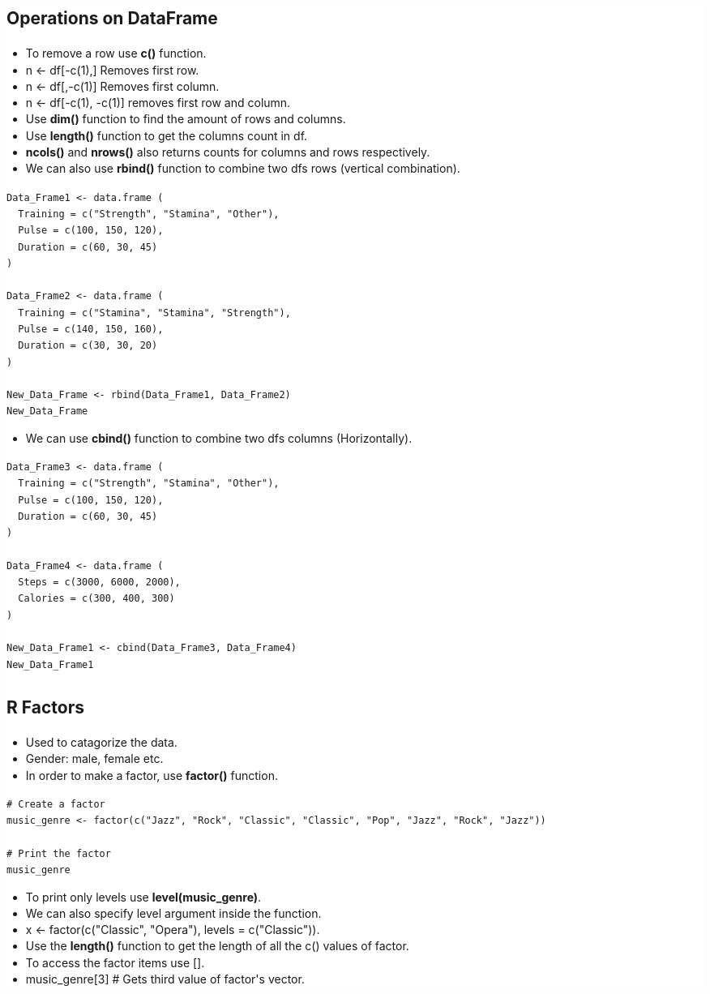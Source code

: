 ## Operations on DataFrame
- To remove a row use **c()** function.
- n <- df[-c(1),] Removes first row.
- n <- df[,-c(1)] Removes first column.
- n <- df[-c(1), -c(1)] removes first row and column.
- Use **dim()** function to find the amount of rows and columns.
- Use **length()** function to get the columns count in df.
- **ncols()** and **nrows()** also returns counts for columns and rows respectively.
- We can also use **rbind()** function to combine two dfs rows (vertical combination).
```
Data_Frame1 <- data.frame (
  Training = c("Strength", "Stamina", "Other"),
  Pulse = c(100, 150, 120),
  Duration = c(60, 30, 45)
)

Data_Frame2 <- data.frame (
  Training = c("Stamina", "Stamina", "Strength"),
  Pulse = c(140, 150, 160),
  Duration = c(30, 30, 20)
)

New_Data_Frame <- rbind(Data_Frame1, Data_Frame2)
New_Data_Frame 
```
- We can use **cbind()** function to combine two dfs columns (Horizontally).
```
Data_Frame3 <- data.frame (
  Training = c("Strength", "Stamina", "Other"),
  Pulse = c(100, 150, 120),
  Duration = c(60, 30, 45)
)

Data_Frame4 <- data.frame (
  Steps = c(3000, 6000, 2000),
  Calories = c(300, 400, 300)
)

New_Data_Frame1 <- cbind(Data_Frame3, Data_Frame4)
New_Data_Frame1
```

## R Factors
- Used to catagorize the data.
- Gender: male, female etc.
- In order to make a factor, use **factor()** function.

```
# Create a factor
music_genre <- factor(c("Jazz", "Rock", "Classic", "Classic", "Pop", "Jazz", "Rock", "Jazz"))

# Print the factor
music_genre 
```
- To print only levels use **level(music_genre)**.
- We can also specify level argument inside the function.
- x <- factor(c("Classic", "Opera"), levels = c("Classic")).
- Use the **length()** function to get the length of all the c() values of factor.
- To access the factor items use [].
- music_genre[3] # Gets third value of factor's vector.
